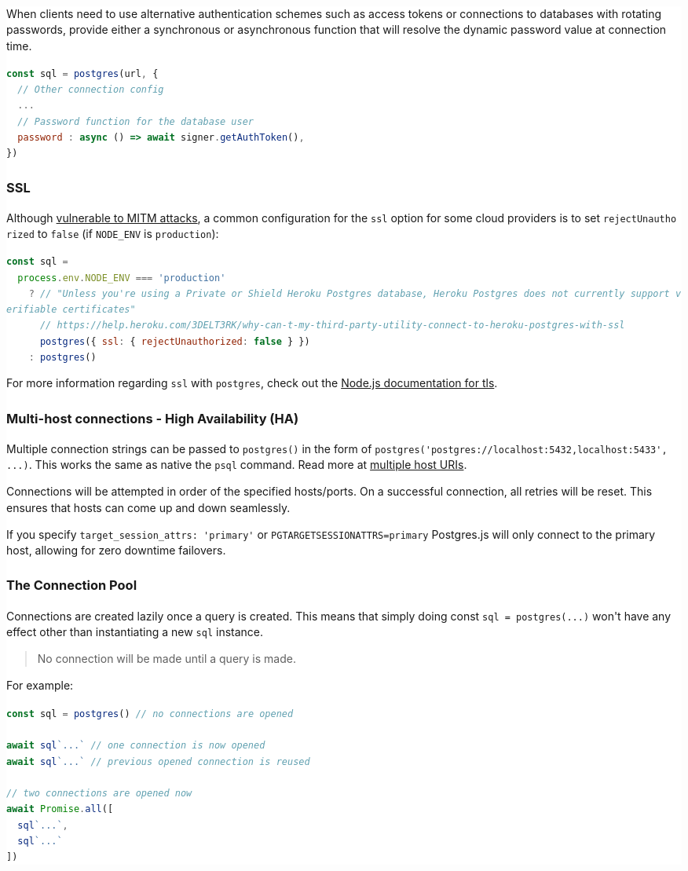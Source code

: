 When clients need to use alternative authentication schemes such as access tokens or connections to databases with rotating passwords, provide either a synchronous or asynchronous function that will resolve the dynamic password value at connection time.

```js
const sql = postgres(url, {
  // Other connection config
  ...
  // Password function for the database user
  password : async () => await signer.getAuthToken(),
})
```

### SSL

Although [vulnerable to MITM attacks](https://security.stackexchange.com/a/229297/174913), a common configuration for the `ssl` option for some cloud providers is to set `rejectUnauthorized` to `false` (if `NODE_ENV` is `production`):

```js
const sql =
  process.env.NODE_ENV === 'production'
    ? // "Unless you're using a Private or Shield Heroku Postgres database, Heroku Postgres does not currently support verifiable certificates"
      // https://help.heroku.com/3DELT3RK/why-can-t-my-third-party-utility-connect-to-heroku-postgres-with-ssl
      postgres({ ssl: { rejectUnauthorized: false } })
    : postgres()
```

For more information regarding `ssl` with `postgres`, check out the [Node.js documentation for tls](https://nodejs.org/dist/latest-v16.x/docs/api/tls.html#new-tlstlssocketsocket-options).


### Multi-host connections - High Availability (HA)

Multiple connection strings can be passed to `postgres()` in the form of `postgres('postgres://localhost:5432,localhost:5433', ...)`. This works the same as native the `psql` command. Read more at [multiple host URIs](https://www.postgresql.org/docs/13/libpq-connect.html#LIBPQ-MULTIPLE-HOSTS).

Connections will be attempted in order of the specified hosts/ports. On a successful connection, all retries will be reset. This ensures that hosts can come up and down seamlessly.

If you specify `target_session_attrs: 'primary'` or `PGTARGETSESSIONATTRS=primary` Postgres.js will only connect to the primary host, allowing for zero downtime failovers.

### The Connection Pool

Connections are created lazily once a query is created. This means that simply doing const `sql = postgres(...)` won't have any effect other than instantiating a new `sql` instance.

> No connection will be made until a query is made.

For example:

```js
const sql = postgres() // no connections are opened

await sql`...` // one connection is now opened
await sql`...` // previous opened connection is reused

// two connections are opened now
await Promise.all([
  sql`...`,
  sql`...`
])
```
